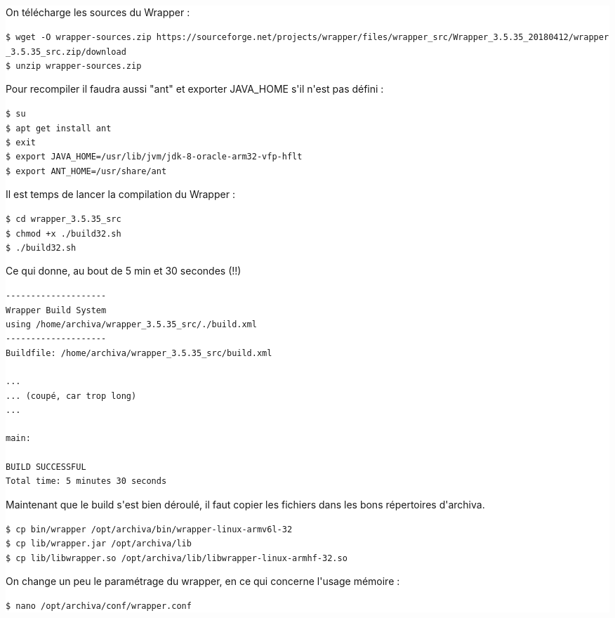 On télécharge les sources du Wrapper :

```
$ wget -O wrapper-sources.zip https://sourceforge.net/projects/wrapper/files/wrapper_src/Wrapper_3.5.35_20180412/wrapper_3.5.35_src.zip/download
$ unzip wrapper-sources.zip
```

Pour recompiler il faudra aussi "ant" et exporter JAVA_HOME s'il n'est pas défini :

```
$ su 
$ apt get install ant
$ exit
$ export JAVA_HOME=/usr/lib/jvm/jdk-8-oracle-arm32-vfp-hflt
$ export ANT_HOME=/usr/share/ant
```

Il est temps de lancer la compilation du Wrapper :

```
$ cd wrapper_3.5.35_src
$ chmod +x ./build32.sh
$ ./build32.sh
```

Ce qui donne, au bout de 5 min et 30 secondes (!!)

```
--------------------
Wrapper Build System
using /home/archiva/wrapper_3.5.35_src/./build.xml
--------------------
Buildfile: /home/archiva/wrapper_3.5.35_src/build.xml

...
... (coupé, car trop long) 
...

main:

BUILD SUCCESSFUL
Total time: 5 minutes 30 seconds
```

Maintenant que le build s'est bien déroulé, il faut copier les fichiers dans les bons répertoires
d'archiva.

```
$ cp bin/wrapper /opt/archiva/bin/wrapper-linux-armv6l-32
$ cp lib/wrapper.jar /opt/archiva/lib
$ cp lib/libwrapper.so /opt/archiva/lib/libwrapper-linux-armhf-32.so
```

On change un peu le paramétrage du wrapper, en ce qui concerne l'usage mémoire :

```
$ nano /opt/archiva/conf/wrapper.conf
```
